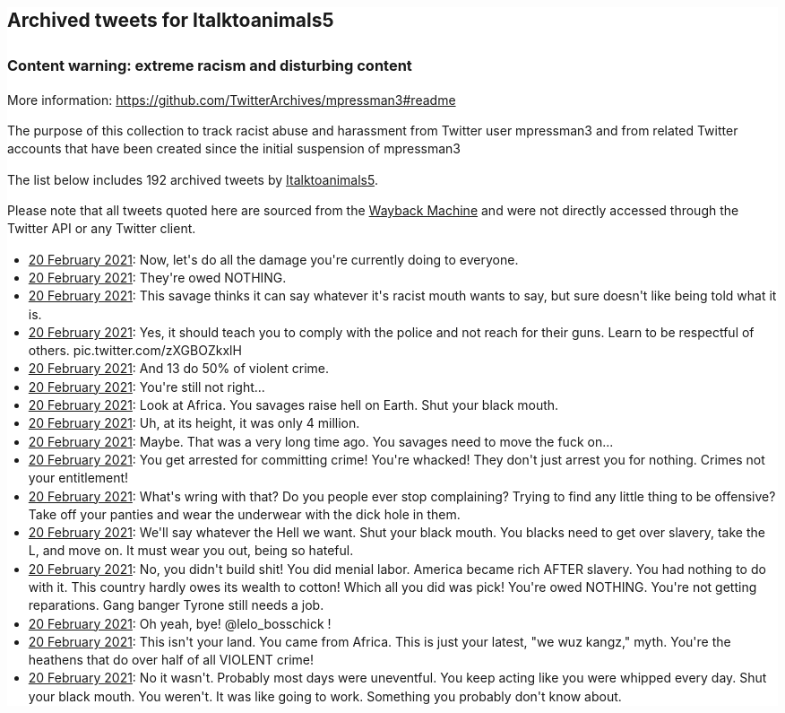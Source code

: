 ## Archived tweets for Italktoanimals5
### Content warning: extreme racism and disturbing content
More information: https://github.com/TwitterArchives/mpressman3#readme

The purpose of this collection to track racist abuse and harassment from Twitter user mpressman3 and from related Twitter accounts that have been created since the initial suspension of mpressman3

The list below includes 192 archived tweets by
[Italktoanimals5](https://twitter.com/Italktoanimals5).



Please note that all tweets quoted here are sourced from the
[Wayback Machine](https://web.archive.org) and were not directly accessed through the Twitter API or
any Twitter client.



* [20 February 2021](https://web.archive.org/web/20210220052008/https://twitter.com/Italktoanimals5/status/1362995374273794050): Now, let's do all the damage you're currently doing to everyone.
* [20 February 2021](https://web.archive.org/web/20210220051926/https://twitter.com/Italktoanimals5/status/1362995207982239751): They're owed NOTHING.
* [20 February 2021](https://web.archive.org/web/20210220051518/https://twitter.com/Italktoanimals5/status/1362994128833904644): This savage thinks it can say whatever it's racist mouth wants to say, but sure doesn't like being told what it is.
* [20 February 2021](https://web.archive.org/web/20210220050556/https://twitter.com/Italktoanimals5/status/1362991743067652098): Yes, it should teach you to comply with the police and not reach for their guns. Learn to be respectful of others. pic.twitter.com/zXGBOZkxlH
* [20 February 2021](https://web.archive.org/web/20210220050025/https://twitter.com/Italktoanimals5/status/1362990407584473088): And 13 do 50% of violent crime.
* [20 February 2021](https://web.archive.org/web/20210220045948/https://twitter.com/Italktoanimals5/status/1362990270174920707): You're still not right...
* [20 February 2021](https://web.archive.org/web/20210220045905/https://twitter.com/Italktoanimals5/status/1362990104961290244): Look at Africa. You savages raise hell on Earth. Shut your black mouth.
* [20 February 2021](https://web.archive.org/web/20210220045850/https://twitter.com/Italktoanimals5/status/1362989941572141061): Uh, at its height, it was only 4 million.
* [20 February 2021](https://web.archive.org/web/20210220045752/https://twitter.com/Italktoanimals5/status/1362989785393070083): Maybe. That was a very long time ago. You savages need to move the fuck on...
* [20 February 2021](https://web.archive.org/web/20210220045700/https://twitter.com/Italktoanimals5/status/1362989560435789825): You get arrested for committing crime! You're whacked! They don't just arrest you for nothing. Crimes not your entitlement!
* [20 February 2021](https://web.archive.org/web/20210220045606/https://twitter.com/Italktoanimals5/status/1362989309133996032): What's wring with that? Do you people ever stop complaining? Trying to find any little thing to be offensive? Take off your panties and wear the underwear with the dick hole in them.
* [20 February 2021](https://web.archive.org/web/20210220045410/https://twitter.com/Italktoanimals5/status/1362988818597621763): We'll say whatever the Hell we want. Shut your black mouth. You blacks need to get over slavery, take the L, and move on. It must wear you out, being so hateful.
* [20 February 2021](https://web.archive.org/web/20210220045107/https://twitter.com/Italktoanimals5/status/1362988104626405376): No, you didn't build shit! You did menial labor. America became rich AFTER slavery. You had nothing to do with it. This country hardly owes its wealth to cotton! Which all you did was pick! You're owed NOTHING. You're not getting reparations. Gang banger Tyrone still needs a job.
* [20 February 2021](https://web.archive.org/web/20210220044741/https://twitter.com/Italktoanimals5/status/1362987228532793345): Oh yeah, bye!  @lelo_bosschick !
* [20 February 2021](https://web.archive.org/web/20210220044623/https://twitter.com/Italktoanimals5/status/1362986892883611650): This isn't your land. You came from Africa. This is just your latest, "we wuz kangz," myth. You're the heathens that do over half of all VIOLENT crime!
* [20 February 2021](https://web.archive.org/web/20210220044403/https://twitter.com/Italktoanimals5/status/1362986303432896512): No it wasn't. Probably most days were uneventful. You keep acting like you were whipped every day. Shut your black mouth. You weren't. It was like going to work. Something you probably don't know about.